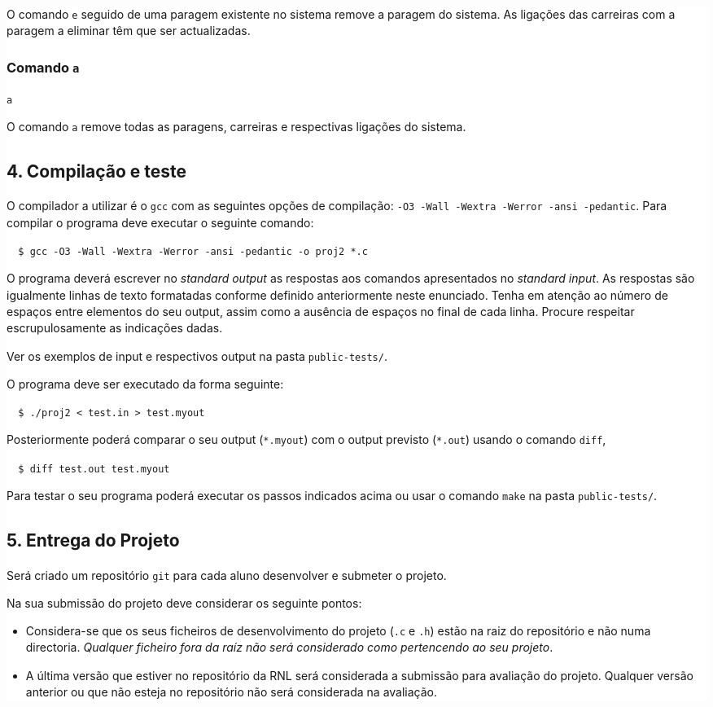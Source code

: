 O comando `e` seguido de uma paragem existente no sistema remove a paragem do sistema. As ligações das carreiras com a paragem a eliminar têm que ser actualizadas.

### __Comando `a`__

```text
a
```

O comando `a` remove todas as paragens, carreiras e respectivas ligações do sistema.

## 4. Compilação e teste

O compilador a utilizar é o `gcc` com as seguintes opções de compilação:
`-O3 -Wall -Wextra -Werror -ansi -pedantic`. Para compilar o programa deve
executar o seguinte comando:

```text
  $ gcc -O3 -Wall -Wextra -Werror -ansi -pedantic -o proj2 *.c
```

O programa deverá escrever no *standard output* as respostas aos comandos
apresentados no *standard input*. As respostas são igualmente linhas de
texto formatadas conforme definido anteriormente neste enunciado.
Tenha em atenção ao número de espaços entre elementos do seu output,
assim como a ausência de espaços no final de cada linha. Procure respeitar
escrupulosamente as indicações dadas.

Ver os exemplos de input e respectivos output na pasta `public-tests/`.

O programa deve ser executado da forma seguinte:

```text
  $ ./proj2 < test.in > test.myout
```

Posteriormente poderá comparar o seu output (`*.myout`) com o output previsto (`*.out`) usando o comando `diff`,

```text
  $ diff test.out test.myout
```

Para testar o seu programa poderá executar os passos indicados acima ou usar o comando `make` na pasta `public-tests/`.

## 5. Entrega do Projeto

Será criado um repositório `git` para cada aluno desenvolver e submeter o projeto.

Na sua submissão do projeto deve considerar os seguinte pontos:

- Considera-se que os seus ficheiros de desenvolvimento do projeto (`.c` e `.h`) estão na raiz do repositório e não numa directoria. *Qualquer ficheiro fora da raíz não será considerado como pertencendo ao seu projeto*.

- A última versão que estiver no repositório da RNL será considerada a submissão para avaliação do projeto. Qualquer versão anterior ou que não esteja no repositório não será considerada na avaliação.
